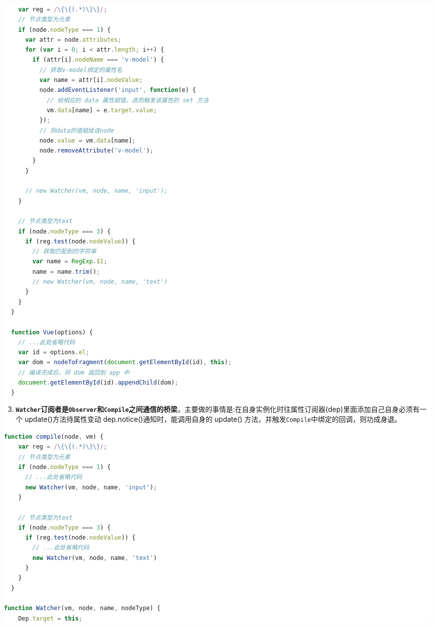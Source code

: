 ```js
    var reg = /\{\{(.*)\}\}/;
    // 节点类型为元素
    if (node.nodeType === 1) {
      var attr = node.attributes;
      for (var i = 0; i < attr.length; i++) {
        if (attr[i].nodeName === 'v-model') {
          // 获取v-model绑定的属性名
          var name = attr[i].nodeValue;
          node.addEventListener('input', function(e) {
            // 给相应的 data 属性赋值，进而触发该属性的 set 方法
            vm.data[name] = e.target.value;
          });
          // 将data的值赋给该node
          node.value = vm.data[name];
          node.removeAttribute('v-model');
        }
      }

      // new Watcher(vm, node, name, 'input');
    }

    // 节点类型为text
    if (node.nodeType === 3) {
      if (reg.test(node.nodeValue)) {
        // 获取匹配到的字符串
        var name = RegExp.$1;
        name = name.trim();
        // new Watcher(vm, node, name, 'text')
      }
    }
  }
  
  function Vue(options) { 
    // ...此处省略代码
    var id = options.el;
    var dom = nodeToFragment(document.getElementById(id), this);
    // 编译完成后，将 dom 返回到 app 中
    document.getElementById(id).appendChild(dom);
  }
```

3. **`Watcher`订阅者是`Observer`和`Compile`之间通信的桥梁**，主要做的事情是:在自身实例化时往属性订阅器(dep)里面添加自己自身必须有一个 update()方法待属性变动 dep.notice()通知时，能调用自身的 update() 方法，并触发`Compile`中绑定的回调，则功成身退。

```js
function compile(node, vm) {
    var reg = /\{\{(.*)\}\}/;
    // 节点类型为元素
    if (node.nodeType === 1) {
      // ...此处省略代码
      new Watcher(vm, node, name, 'input');
    }

    // 节点类型为text
    if (node.nodeType === 3) {
      if (reg.test(node.nodeValue)) {
        // ...此处省略代码
        new Watcher(vm, node, name, 'text')
      }
    }
  }

function Watcher(vm, node, name, nodeType) {
    Dep.target = this;
```